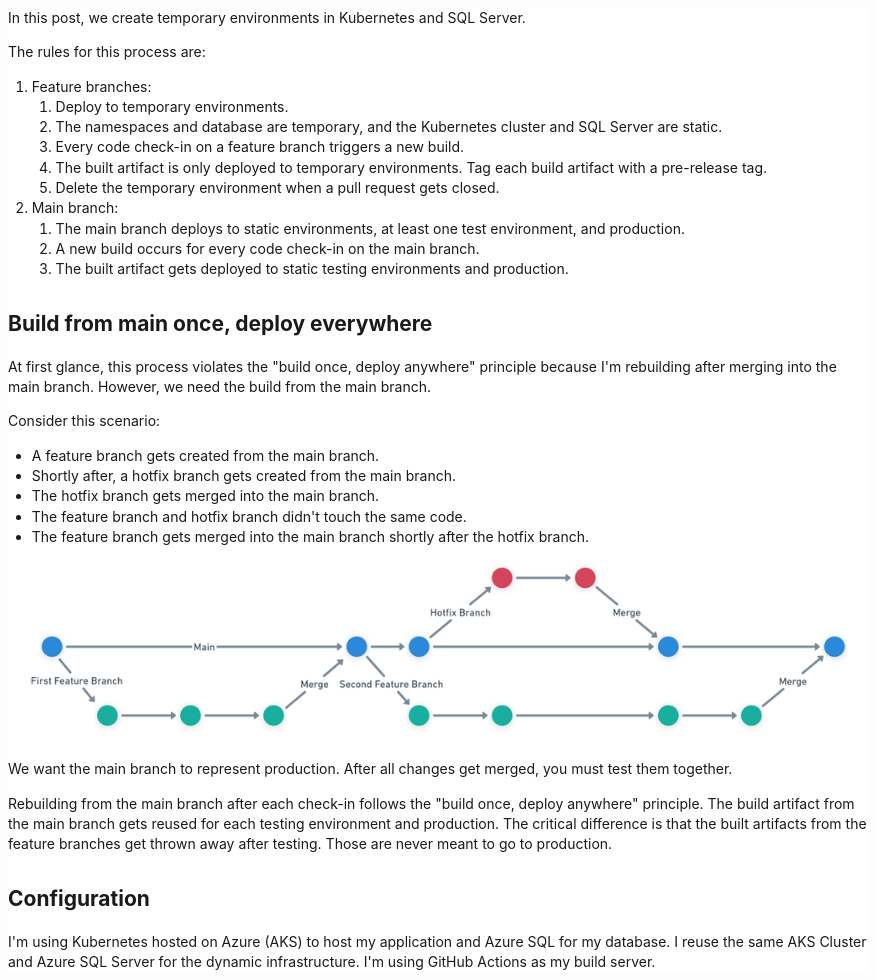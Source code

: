 In this post, we create temporary environments in Kubernetes and SQL Server.

The rules for this process are:

1. Feature branches:
   1. Deploy to temporary environments.
   1. The namespaces and database are temporary, and the Kubernetes cluster and SQL Server are static.
   1. Every code check-in on a feature branch triggers a new build. 
   1. The built artifact is only deployed to temporary environments. Tag each build artifact with a pre-release tag.
   1. Delete the temporary environment when a pull request gets closed.
2. Main branch:
   1. The main branch deploys to static environments, at least one test environment, and production.
   1. A new build occurs for every code check-in on the main branch.  
   1. The built artifact gets deployed to static testing environments and production.

## Build from main once, deploy everywhere

At first glance, this process violates the "build once, deploy anywhere" principle because I'm rebuilding after merging into the main branch. However, we need the build from the main branch.

Consider this scenario:

- A feature branch gets created from the main branch.
- Shortly after, a hotfix branch gets created from the main branch.
- The hotfix branch gets merged into the main branch.
- The feature branch and hotfix branch didn't touch the same code. 
- The feature branch gets merged into the main branch shortly after the hotfix branch.

![Visualization of multiple branches getting merged into main](branching_and_main.png)

We want the main branch to represent production. After all changes get merged, you must test them together.  

Rebuilding from the main branch after each check-in follows the "build once, deploy anywhere" principle. The build artifact from the main branch gets reused for each testing environment and production. The critical difference is that the built artifacts from the feature branches get thrown away after testing. Those are never meant to go to production.

## Configuration

I'm using Kubernetes hosted on Azure (AKS) to host my application and Azure SQL for my database. I reuse the same AKS Cluster and Azure SQL Server for the dynamic infrastructure. I'm using GitHub Actions as my build server.
